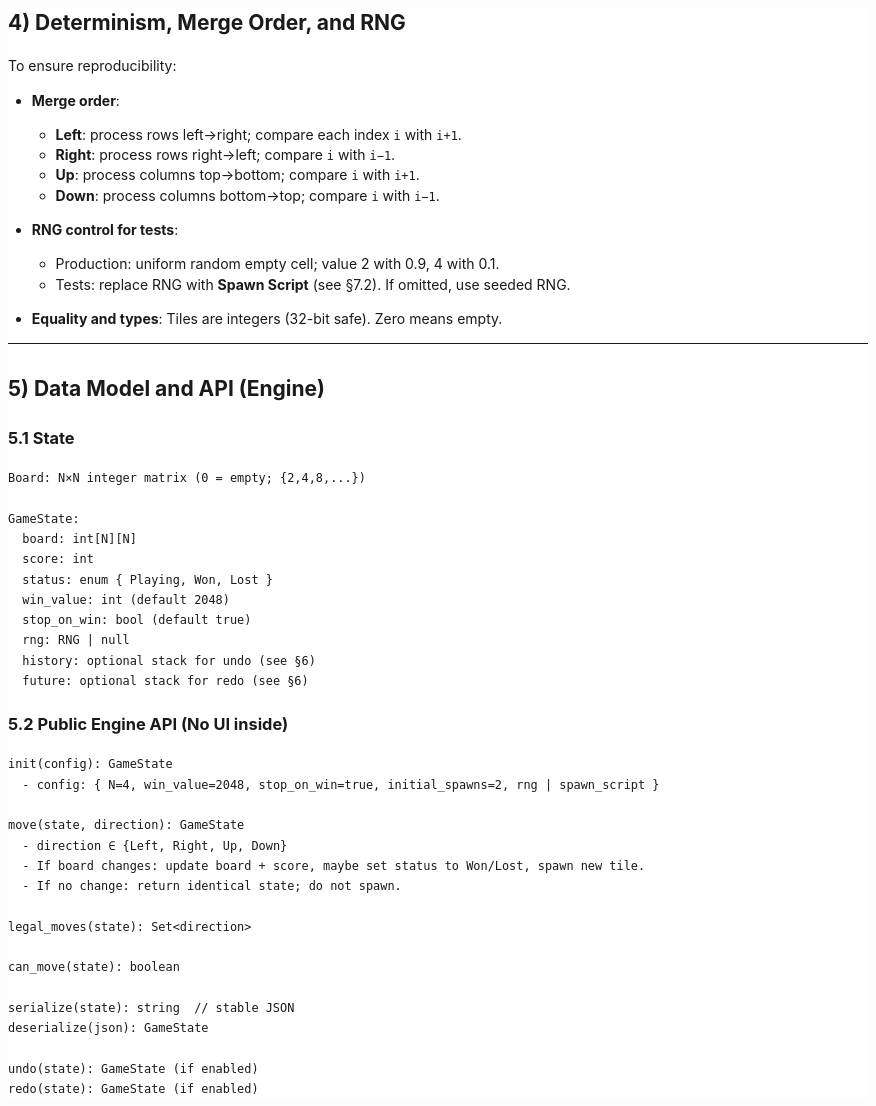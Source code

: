 
## 4) Determinism, Merge Order, and RNG

To ensure reproducibility:

* **Merge order**:

  * **Left**: process rows left→right; compare each index `i` with `i+1`.
  * **Right**: process rows right→left; compare `i` with `i−1`.
  * **Up**: process columns top→bottom; compare `i` with `i+1`.
  * **Down**: process columns bottom→top; compare `i` with `i−1`.
* **RNG control for tests**:

  * Production: uniform random empty cell; value 2 with 0.9, 4 with 0.1.
  * Tests: replace RNG with **Spawn Script** (see §7.2). If omitted, use seeded RNG.
* **Equality and types**: Tiles are integers (32-bit safe). Zero means empty.

---

## 5) Data Model and API (Engine)

### 5.1 State

```
Board: N×N integer matrix (0 = empty; {2,4,8,...})

GameState:
  board: int[N][N]
  score: int
  status: enum { Playing, Won, Lost }
  win_value: int (default 2048)
  stop_on_win: bool (default true)
  rng: RNG | null
  history: optional stack for undo (see §6)
  future: optional stack for redo (see §6)
```

### 5.2 Public Engine API (No UI inside)

```
init(config): GameState
  - config: { N=4, win_value=2048, stop_on_win=true, initial_spawns=2, rng | spawn_script }

move(state, direction): GameState
  - direction ∈ {Left, Right, Up, Down}
  - If board changes: update board + score, maybe set status to Won/Lost, spawn new tile.
  - If no change: return identical state; do not spawn.

legal_moves(state): Set<direction>

can_move(state): boolean

serialize(state): string  // stable JSON
deserialize(json): GameState

undo(state): GameState (if enabled)
redo(state): GameState (if enabled)
```
